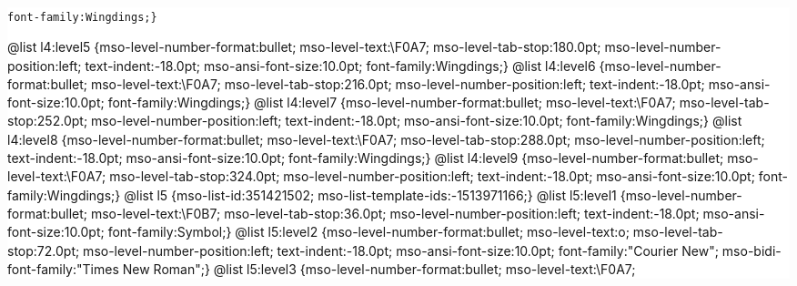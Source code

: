 	font-family:Wingdings;}
@list l4:level5
	{mso-level-number-format:bullet;
	mso-level-text:\F0A7;
	mso-level-tab-stop:180.0pt;
	mso-level-number-position:left;
	text-indent:-18.0pt;
	mso-ansi-font-size:10.0pt;
	font-family:Wingdings;}
@list l4:level6
	{mso-level-number-format:bullet;
	mso-level-text:\F0A7;
	mso-level-tab-stop:216.0pt;
	mso-level-number-position:left;
	text-indent:-18.0pt;
	mso-ansi-font-size:10.0pt;
	font-family:Wingdings;}
@list l4:level7
	{mso-level-number-format:bullet;
	mso-level-text:\F0A7;
	mso-level-tab-stop:252.0pt;
	mso-level-number-position:left;
	text-indent:-18.0pt;
	mso-ansi-font-size:10.0pt;
	font-family:Wingdings;}
@list l4:level8
	{mso-level-number-format:bullet;
	mso-level-text:\F0A7;
	mso-level-tab-stop:288.0pt;
	mso-level-number-position:left;
	text-indent:-18.0pt;
	mso-ansi-font-size:10.0pt;
	font-family:Wingdings;}
@list l4:level9
	{mso-level-number-format:bullet;
	mso-level-text:\F0A7;
	mso-level-tab-stop:324.0pt;
	mso-level-number-position:left;
	text-indent:-18.0pt;
	mso-ansi-font-size:10.0pt;
	font-family:Wingdings;}
@list l5
	{mso-list-id:351421502;
	mso-list-template-ids:-1513971166;}
@list l5:level1
	{mso-level-number-format:bullet;
	mso-level-text:\F0B7;
	mso-level-tab-stop:36.0pt;
	mso-level-number-position:left;
	text-indent:-18.0pt;
	mso-ansi-font-size:10.0pt;
	font-family:Symbol;}
@list l5:level2
	{mso-level-number-format:bullet;
	mso-level-text:o;
	mso-level-tab-stop:72.0pt;
	mso-level-number-position:left;
	text-indent:-18.0pt;
	mso-ansi-font-size:10.0pt;
	font-family:"Courier New";
	mso-bidi-font-family:"Times New Roman";}
@list l5:level3
	{mso-level-number-format:bullet;
	mso-level-text:\F0A7;